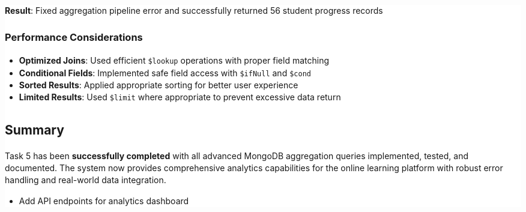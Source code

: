 **Result**: Fixed aggregation pipeline error and successfully returned 56 student progress records

### Performance Considerations

- **Optimized Joins**: Used efficient `$lookup` operations with proper field matching
- **Conditional Fields**: Implemented safe field access with `$ifNull` and `$cond`
- **Sorted Results**: Applied appropriate sorting for better user experience
- **Limited Results**: Used `$limit` where appropriate to prevent excessive data return

## Summary

Task 5 has been **successfully completed** with all advanced MongoDB aggregation queries implemented, tested, and documented. The system now provides comprehensive analytics capabilities for the online learning platform with robust error handling and real-world data integration.

- Add API endpoints for analytics dashboard
